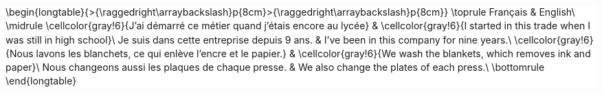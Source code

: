 
\begin{longtable}{>{\raggedright\arraybackslash}p{8cm}>{\raggedright\arraybackslash}p{8cm}}
\toprule
Français & English\\
\midrule
\cellcolor{gray!6}{J’ai démarré ce métier quand j’étais encore au lycée} & \cellcolor{gray!6}{I started in this trade when I was still in high school}\\
Je suis dans cette entreprise depuis 9 ans. & I’ve been in this company for nine years.\\
\cellcolor{gray!6}{Nous lavons les blanchets, ce qui enlève l’encre et le papier.} & \cellcolor{gray!6}{We wash the blankets, which removes ink and paper}\\
Nous changeons aussi les plaques de chaque presse. & We also change the plates of each press.\\
\bottomrule
\end{longtable}
